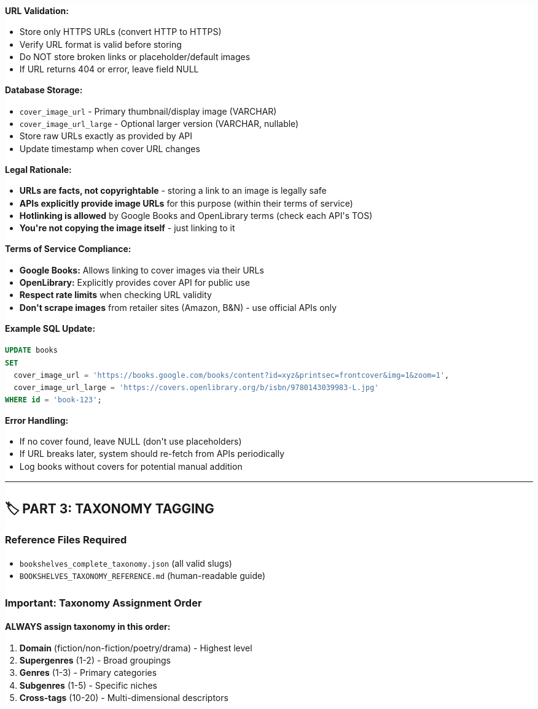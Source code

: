 **URL Validation:**
- Store only HTTPS URLs (convert HTTP to HTTPS)
- Verify URL format is valid before storing
- Do NOT store broken links or placeholder/default images
- If URL returns 404 or error, leave field NULL

**Database Storage:**
- `cover_image_url` - Primary thumbnail/display image (VARCHAR)
- `cover_image_url_large` - Optional larger version (VARCHAR, nullable)
- Store raw URLs exactly as provided by API
- Update timestamp when cover URL changes

**Legal Rationale:**
- **URLs are facts, not copyrightable** - storing a link to an image is legally safe
- **APIs explicitly provide image URLs** for this purpose (within their terms of service)
- **Hotlinking is allowed** by Google Books and OpenLibrary terms (check each API's TOS)
- **You're not copying the image itself** - just linking to it

**Terms of Service Compliance:**
- **Google Books:** Allows linking to cover images via their URLs
- **OpenLibrary:** Explicitly provides cover API for public use
- **Respect rate limits** when checking URL validity
- **Don't scrape images** from retailer sites (Amazon, B&N) - use official APIs only

**Example SQL Update:**
```sql
UPDATE books
SET 
  cover_image_url = 'https://books.google.com/books/content?id=xyz&printsec=frontcover&img=1&zoom=1',
  cover_image_url_large = 'https://covers.openlibrary.org/b/isbn/9780143039983-L.jpg'
WHERE id = 'book-123';
```

**Error Handling:**
- If no cover found, leave NULL (don't use placeholders)
- If URL breaks later, system should re-fetch from APIs periodically
- Log books without covers for potential manual addition

---

## 🏷️ PART 3: TAXONOMY TAGGING

### Reference Files Required
- `bookshelves_complete_taxonomy.json` (all valid slugs)
- `BOOKSHELVES_TAXONOMY_REFERENCE.md` (human-readable guide)

### Important: Taxonomy Assignment Order

**ALWAYS assign taxonomy in this order:**
1. **Domain** (fiction/non-fiction/poetry/drama) - Highest level
2. **Supergenres** (1-2) - Broad groupings
3. **Genres** (1-3) - Primary categories
4. **Subgenres** (1-5) - Specific niches
5. **Cross-tags** (10-20) - Multi-dimensional descriptors
